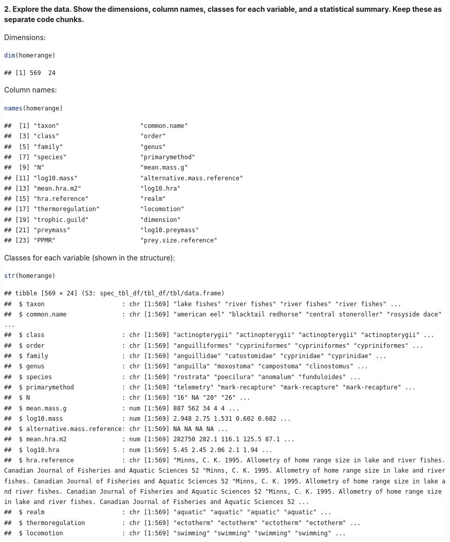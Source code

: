 **2. Explore the data. Show the dimensions, column names, classes for each variable, and a statistical summary. Keep these as separate code chunks.** 

Dimensions:

```r
dim(homerange)
```

```
## [1] 569  24
```
Column names:

```r
names(homerange)
```

```
##  [1] "taxon"                      "common.name"               
##  [3] "class"                      "order"                     
##  [5] "family"                     "genus"                     
##  [7] "species"                    "primarymethod"             
##  [9] "N"                          "mean.mass.g"               
## [11] "log10.mass"                 "alternative.mass.reference"
## [13] "mean.hra.m2"                "log10.hra"                 
## [15] "hra.reference"              "realm"                     
## [17] "thermoregulation"           "locomotion"                
## [19] "trophic.guild"              "dimension"                 
## [21] "preymass"                   "log10.preymass"            
## [23] "PPMR"                       "prey.size.reference"
```
Classes for each variable (shown in the structure):

```r
str(homerange)
```

```
## tibble [569 × 24] (S3: spec_tbl_df/tbl_df/tbl/data.frame)
##  $ taxon                     : chr [1:569] "lake fishes" "river fishes" "river fishes" "river fishes" ...
##  $ common.name               : chr [1:569] "american eel" "blacktail redhorse" "central stoneroller" "rosyside dace" ...
##  $ class                     : chr [1:569] "actinopterygii" "actinopterygii" "actinopterygii" "actinopterygii" ...
##  $ order                     : chr [1:569] "anguilliformes" "cypriniformes" "cypriniformes" "cypriniformes" ...
##  $ family                    : chr [1:569] "anguillidae" "catostomidae" "cyprinidae" "cyprinidae" ...
##  $ genus                     : chr [1:569] "anguilla" "moxostoma" "campostoma" "clinostomus" ...
##  $ species                   : chr [1:569] "rostrata" "poecilura" "anomalum" "funduloides" ...
##  $ primarymethod             : chr [1:569] "telemetry" "mark-recapture" "mark-recapture" "mark-recapture" ...
##  $ N                         : chr [1:569] "16" NA "20" "26" ...
##  $ mean.mass.g               : num [1:569] 887 562 34 4 4 ...
##  $ log10.mass                : num [1:569] 2.948 2.75 1.531 0.602 0.602 ...
##  $ alternative.mass.reference: chr [1:569] NA NA NA NA ...
##  $ mean.hra.m2               : num [1:569] 282750 282.1 116.1 125.5 87.1 ...
##  $ log10.hra                 : num [1:569] 5.45 2.45 2.06 2.1 1.94 ...
##  $ hra.reference             : chr [1:569] "Minns, C. K. 1995. Allometry of home range size in lake and river fishes. Canadian Journal of Fisheries and Aquatic Sciences 52 "Minns, C. K. 1995. Allometry of home range size in lake and river fishes. Canadian Journal of Fisheries and Aquatic Sciences 52 "Minns, C. K. 1995. Allometry of home range size in lake and river fishes. Canadian Journal of Fisheries and Aquatic Sciences 52 "Minns, C. K. 1995. Allometry of home range size in lake and river fishes. Canadian Journal of Fisheries and Aquatic Sciences 52 ...
##  $ realm                     : chr [1:569] "aquatic" "aquatic" "aquatic" "aquatic" ...
##  $ thermoregulation          : chr [1:569] "ectotherm" "ectotherm" "ectotherm" "ectotherm" ...
##  $ locomotion                : chr [1:569] "swimming" "swimming" "swimming" "swimming" ...
```